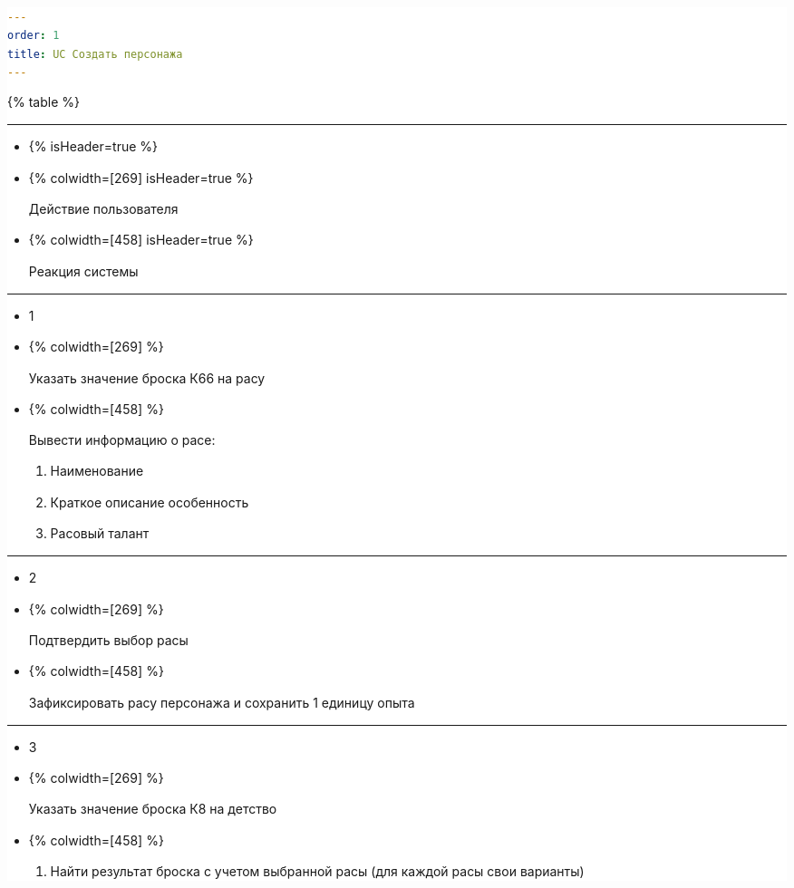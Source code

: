 ```yaml
---
order: 1
title: UC Создать персонажа
---
```


{% table %}

---

*  {% isHeader=true %}

   

*  {% colwidth=[269] isHeader=true %}

   Действие пользователя

*  {% colwidth=[458] isHeader=true %}

   Реакция системы

---

*  1

*  {% colwidth=[269] %}

   Указать значение броска К66 на расу

*  {% colwidth=[458] %}

   Вывести информацию о расе:

   1. Наименование

   2. Краткое описание особенность

   3. Расовый талант

---

*  2

*  {% colwidth=[269] %}

   Подтвердить выбор расы

*  {% colwidth=[458] %}

   Зафиксировать расу персонажа и сохранить 1 единицу опыта

---

*  3

*  {% colwidth=[269] %}

   Указать значение броска К8 на детство

*  {% colwidth=[458] %}

   1. Найти результат броска с учетом выбранной расы (для каждой расы свои варианты)
